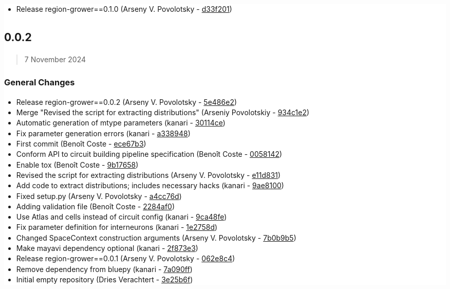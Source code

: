 - Release region-grower==0.1.0 (Arseny V. Povolotsky - [d33f201](https://github.com/BlueBrain/region-grower/commit/d33f2015179c564ac5ec7446bb8151e6f86c97a5))

## 0.0.2

> 7 November 2024

### General Changes

- Release region-grower==0.0.2 (Arseny V. Povolotsky - [5e486e2](https://github.com/BlueBrain/region-grower/commit/5e486e26eccc474e76ba224f844cee806f092d40))
- Merge "Revised the script for extracting distributions" (Arseniy Povolotskiy - [934c1e2](https://github.com/BlueBrain/region-grower/commit/934c1e2472b14511972fa62fef52bc9ea55c4900))
- Automatic generation of mtype parameters (kanari - [30114ce](https://github.com/BlueBrain/region-grower/commit/30114ce7da9eee96efdfd72b4c72b254f2373a05))
- Fix parameter generation errors (kanari - [a338948](https://github.com/BlueBrain/region-grower/commit/a3389484a173f9e4fc0b4765c57616eb778282d9))
- First commit (Benoît Coste - [ece67b3](https://github.com/BlueBrain/region-grower/commit/ece67b321e4412c05e8694d73bd1ffee47a69772))
- Conform API to circuit building pipeline specification (Benoît Coste - [0058142](https://github.com/BlueBrain/region-grower/commit/00581429aa3779b39a4e0fd894c757282372da83))
- Enable tox (Benoît Coste - [9b17658](https://github.com/BlueBrain/region-grower/commit/9b17658e7b5c2b4a340879dfd997ddb00c513e34))
- Revised the script for extracting distributions (Arseny V. Povolotsky - [e11d831](https://github.com/BlueBrain/region-grower/commit/e11d831eb13f0473316e524ea63c2b604a9ff6b6))
- Add code to extract distributions; includes necessary hacks (kanari - [9ae8100](https://github.com/BlueBrain/region-grower/commit/9ae8100104f6607e3efbfcaef6aef790d3cc0bd4))
- Fixed setup.py (Arseny V. Povolotsky - [a4cc76d](https://github.com/BlueBrain/region-grower/commit/a4cc76df4bc6b5f7356b771ef0c2a36e06d7c90c))
- Adding validation file (Benoît Coste - [2284af0](https://github.com/BlueBrain/region-grower/commit/2284af0524ed08c4aeb8bbb66207b3f7964aeec0))
- Use Atlas and cells instead of circuit config (kanari - [9ca48fe](https://github.com/BlueBrain/region-grower/commit/9ca48fe29a7b9b25a0219f566ccf24c71d796546))
- Fix parameter definition for interneurons (kanari - [1e2758d](https://github.com/BlueBrain/region-grower/commit/1e2758d4c8395f4c75c5126f832b5c7373fe109b))
- Changed SpaceContext construction arguments (Arseny V. Povolotsky - [7b0b9b5](https://github.com/BlueBrain/region-grower/commit/7b0b9b51ccdaac8d87f97e864473827de1f75370))
- Make mayavi dependency optional (kanari - [2f873e3](https://github.com/BlueBrain/region-grower/commit/2f873e367edfad857b2815d2aba23e2d69774b85))
- Release region-grower==0.0.1 (Arseny V. Povolotsky - [062e8c4](https://github.com/BlueBrain/region-grower/commit/062e8c47e7df4918723b39ee86592d09931387c3))
- Remove dependency from bluepy (kanari - [7a090ff](https://github.com/BlueBrain/region-grower/commit/7a090fffa50188056db6270fef3839f9e86275b7))
- Initial empty repository (Dries Verachtert - [3e25b6f](https://github.com/BlueBrain/region-grower/commit/3e25b6fdf88c05e95ac9397128cf99bf2cd069be))
